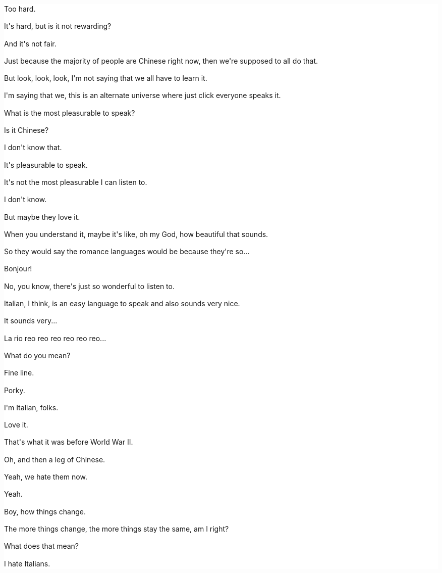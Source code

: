 Too hard.

It's hard, but is it not rewarding?

And it's not fair.

Just because the majority of people are Chinese right now, then we're supposed to all do that.

But look, look, look, I'm not saying that we all have to learn it.

I'm saying that we, this is an alternate universe where just click everyone speaks it.

What is the most pleasurable to speak?

Is it Chinese?

I don't know that.

It's pleasurable to speak.

It's not the most pleasurable I can listen to.

I don't know.

But maybe they love it.

When you understand it, maybe it's like, oh my God, how beautiful that sounds.

So they would say the romance languages would be because they're so...

Bonjour!

No, you know, there's just so wonderful to listen to.

Italian, I think, is an easy language to speak and also sounds very nice.

It sounds very...

La rio reo reo reo reo reo reo...

What do you mean?

Fine line.

Porky.

I'm Italian, folks.

Love it.

That's what it was before World War II.

Oh, and then a leg of Chinese.

Yeah, we hate them now.

Yeah.

Boy, how things change.

The more things change, the more things stay the same, am I right?

What does that mean?

I hate Italians.
